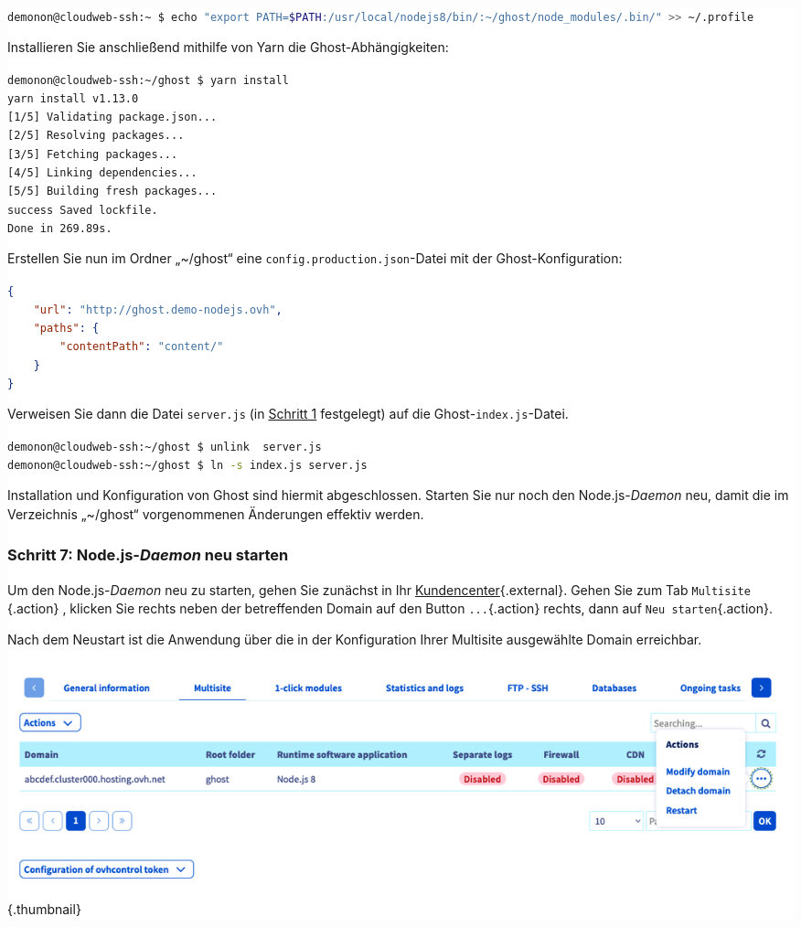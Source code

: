 ```sh
demonon@cloudweb-ssh:~ $ echo "export PATH=$PATH:/usr/local/nodejs8/bin/:~/ghost/node_modules/.bin/" >> ~/.profile
```

Installieren Sie anschließend mithilfe von Yarn die Ghost-Abhängigkeiten:

```sh
demonon@cloudweb-ssh:~/ghost $ yarn install
yarn install v1.13.0
[1/5] Validating package.json...
[2/5] Resolving packages...
[3/5] Fetching packages...
[4/5] Linking dependencies...
[5/5] Building fresh packages...
success Saved lockfile.
Done in 269.89s.
```

Erstellen Sie nun im Ordner „~/ghost“ eine `config.production.json`-Datei mit der Ghost-Konfiguration:

```json
{
    "url": "http://ghost.demo-nodejs.ovh",
    "paths": {
        "contentPath": "content/"
    }
}
```

Verweisen Sie dann die Datei `server.js` (in [Schritt 1](./#schritt-1-nodejs-als-runtime-engine-aktivieren) festgelegt) auf die Ghost-`index.js`-Datei.

```sh
demonon@cloudweb-ssh:~/ghost $ unlink  server.js
demonon@cloudweb-ssh:~/ghost $ ln -s index.js server.js
```

Installation und Konfiguration von Ghost sind hiermit abgeschlossen. Starten Sie nur noch den Node.js-*Daemon* neu, damit die im Verzeichnis „~/ghost“ vorgenommenen Änderungen effektiv werden.

### Schritt 7: Node.js-*Daemon* neu starten

Um den Node.js-*Daemon* neu zu starten, gehen Sie zunächst in Ihr [Kundencenter](https://www.ovh.com/auth/?action=gotomanager&from=https://www.ovh.de/&ovhSubsidiary=de){.external}. Gehen Sie zum Tab `Multisite`{.action} , klicken Sie rechts neben der betreffenden Domain auf den Button `...`{.action} rechts, dann auf `Neu starten`{.action}.

Nach dem Neustart ist die Anwendung über die in der Konfiguration Ihrer Multisite ausgewählte Domain erreichbar.

![ghost cloud web](images/ghost-cloud-web-step10.png){.thumbnail}
